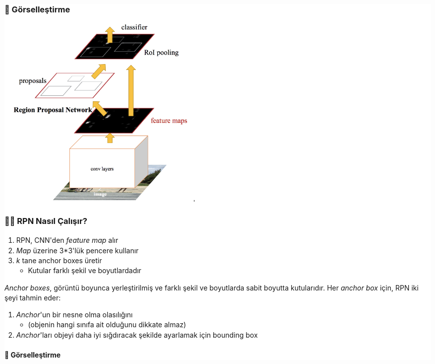 ### 👀 Görselleştirme

<img src="../res/FasterRCNN.png" width="400"  />


### 👩‍🏫 RPN Nasıl Çalışır?
1. RPN, CNN'den _feature map_ alır
2. _Map_ üzerine 3*3'lük pencere kullanır
3. _k_ tane anchor boxes üretir
   - Kutular farklı şekil ve boyutlardadır

_Anchor boxes_, görüntü boyunca yerleştirilmiş ve farklı şekil ve boyutlarda sabit boyutta kutularıdır. Her _anchor box_ için, RPN iki şeyi tahmin eder:

1. _Anchor_'un bir nesne olma olasılığını
   - (objenin hangi sınıfa ait olduğunu dikkate almaz)
2. _Anchor_'ları objeyi daha iyi sığdıracak şekilde ayarlamak için bounding box

#### 👀 Görselleştirme
